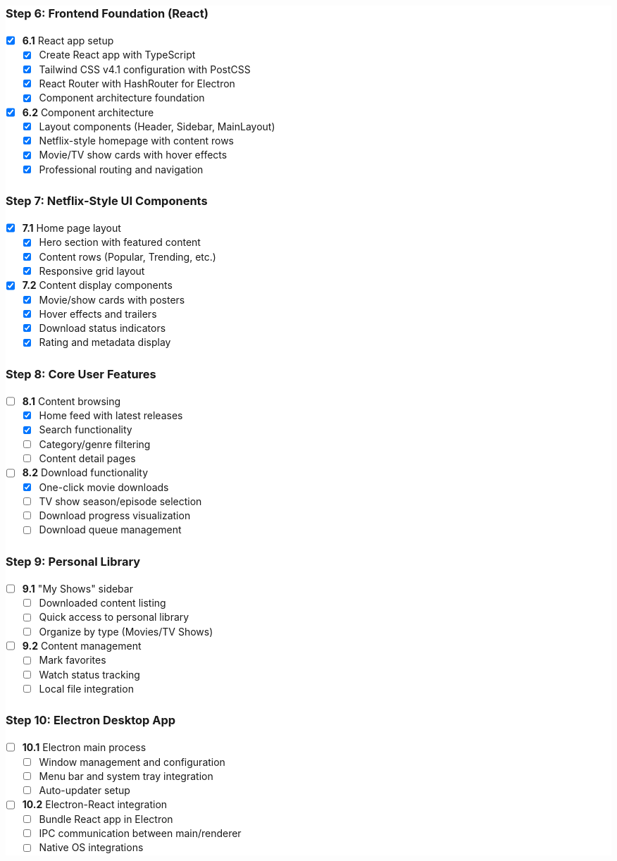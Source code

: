 ### Step 6: Frontend Foundation (React)
- [x] **6.1** React app setup
  - [x] Create React app with TypeScript
  - [x] Tailwind CSS v4.1 configuration with PostCSS
  - [x] React Router with HashRouter for Electron
  - [x] Component architecture foundation
- [x] **6.2** Component architecture
  - [x] Layout components (Header, Sidebar, MainLayout)
  - [x] Netflix-style homepage with content rows
  - [x] Movie/TV show cards with hover effects
  - [x] Professional routing and navigation

### Step 7: Netflix-Style UI Components
- [x] **7.1** Home page layout
  - [x] Hero section with featured content
  - [x] Content rows (Popular, Trending, etc.)
  - [x] Responsive grid layout
- [x] **7.2** Content display components
  - [x] Movie/show cards with posters
  - [x] Hover effects and trailers
  - [x] Download status indicators
  - [x] Rating and metadata display

### Step 8: Core User Features
- [ ] **8.1** Content browsing
  - [x] Home feed with latest releases
  - [x] Search functionality
  - [ ] Category/genre filtering
  - [ ] Content detail pages
- [ ] **8.2** Download functionality
  - [x] One-click movie downloads
  - [ ] TV show season/episode selection
  - [ ] Download progress visualization
  - [ ] Download queue management

### Step 9: Personal Library
- [ ] **9.1** "My Shows" sidebar
  - [ ] Downloaded content listing
  - [ ] Quick access to personal library
  - [ ] Organize by type (Movies/TV Shows)
- [ ] **9.2** Content management
  - [ ] Mark favorites
  - [ ] Watch status tracking
  - [ ] Local file integration

### Step 10: Electron Desktop App
- [ ] **10.1** Electron main process
  - [ ] Window management and configuration
  - [ ] Menu bar and system tray integration
  - [ ] Auto-updater setup
- [ ] **10.2** Electron-React integration
  - [ ] Bundle React app in Electron
  - [ ] IPC communication between main/renderer
  - [ ] Native OS integrations

